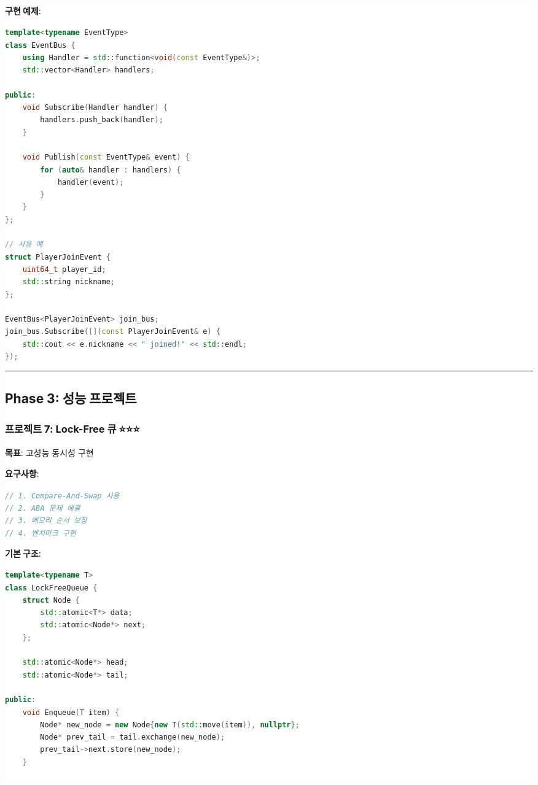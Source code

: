 **구현 예제**:
```cpp
template<typename EventType>
class EventBus {
    using Handler = std::function<void(const EventType&)>;
    std::vector<Handler> handlers;
    
public:
    void Subscribe(Handler handler) {
        handlers.push_back(handler);
    }
    
    void Publish(const EventType& event) {
        for (auto& handler : handlers) {
            handler(event);
        }
    }
};

// 사용 예
struct PlayerJoinEvent {
    uint64_t player_id;
    std::string nickname;
};

EventBus<PlayerJoinEvent> join_bus;
join_bus.Subscribe([](const PlayerJoinEvent& e) {
    std::cout << e.nickname << " joined!" << std::endl;
});
```

---

## Phase 3: 성능 프로젝트

### 프로젝트 7: Lock-Free 큐 ⭐⭐⭐
**목표**: 고성능 동시성 구현

**요구사항**:
```cpp
// 1. Compare-And-Swap 사용
// 2. ABA 문제 해결
// 3. 메모리 순서 보장
// 4. 벤치마크 구현
```

**기본 구조**:
```cpp
template<typename T>
class LockFreeQueue {
    struct Node {
        std::atomic<T*> data;
        std::atomic<Node*> next;
    };
    
    std::atomic<Node*> head;
    std::atomic<Node*> tail;
    
public:
    void Enqueue(T item) {
        Node* new_node = new Node{new T(std::move(item)), nullptr};
        Node* prev_tail = tail.exchange(new_node);
        prev_tail->next.store(new_node);
    }
    
```